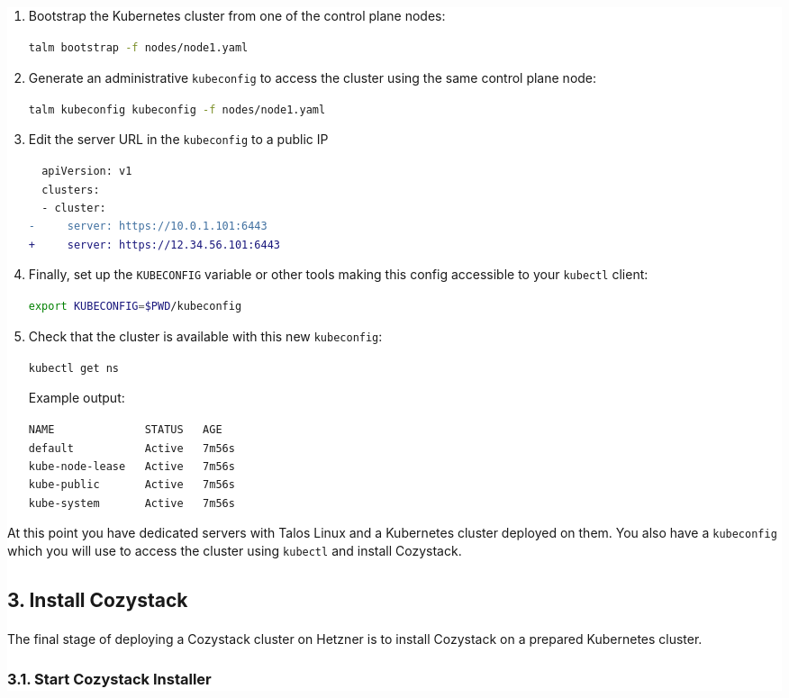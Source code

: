 1.  Bootstrap the Kubernetes cluster from one of the control plane nodes:
    
    ```bash
    talm bootstrap -f nodes/node1.yaml
    ```

1.  Generate an administrative `kubeconfig` to access the cluster using the same control plane node:

    ```bash
    talm kubeconfig kubeconfig -f nodes/node1.yaml
    ```

1.  Edit the server URL in the `kubeconfig` to a public IP

    ```diff
      apiVersion: v1                                                                                                          
      clusters:                                                                                                               
      - cluster:                                                                                                              
    -     server: https://10.0.1.101:6443   
    +     server: https://12.34.56.101:6443   
    ```
    
1.  Finally, set up the `KUBECONFIG` variable or other tools making this config
    accessible to your `kubectl` client:

    ```bash
    export KUBECONFIG=$PWD/kubeconfig
    ```        

1.  Check that the cluster is available with this new `kubeconfig`:

    ```bash
    kubectl get ns
    ```

    Example output:
    
    ```console
    NAME              STATUS   AGE
    default           Active   7m56s
    kube-node-lease   Active   7m56s
    kube-public       Active   7m56s
    kube-system       Active   7m56s
    ```

At this point you have dedicated servers with Talos Linux and a Kubernetes cluster deployed on them.
You also have a `kubeconfig` which you will use to access the cluster using `kubectl` and install Cozystack.

## 3. Install Cozystack

The final stage of deploying a Cozystack cluster on Hetzner is to install Cozystack on a prepared Kubernetes cluster.

### 3.1. Start Cozystack Installer
